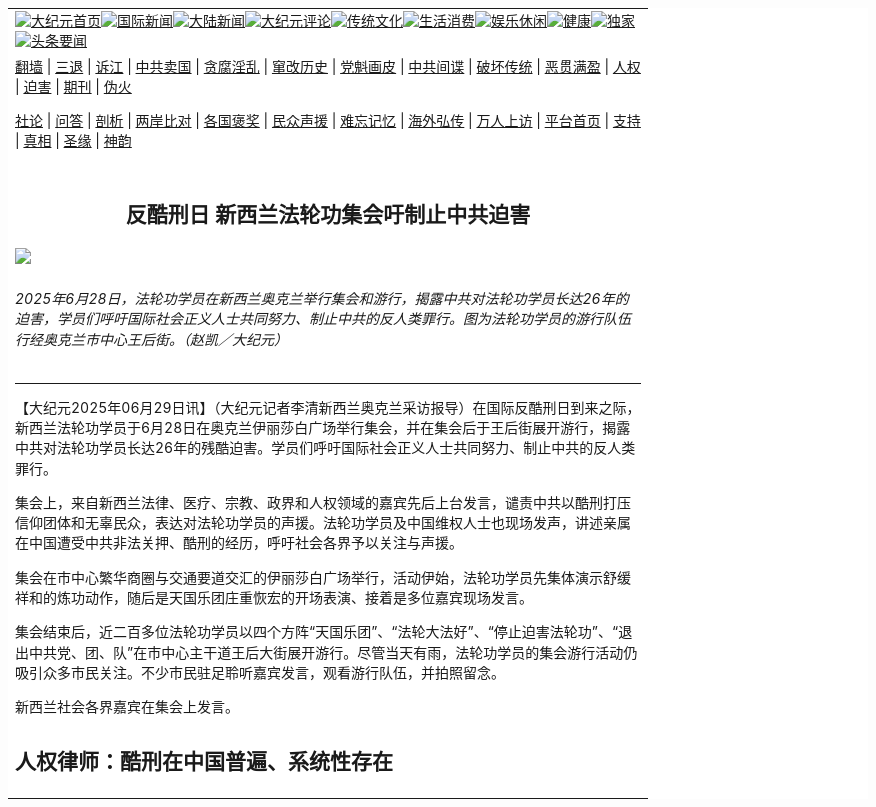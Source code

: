 <a name="1" id="1" target="_blank"></a><span id="1"></span>
<table align=center border="0"><tr><td colspan="2" VALIGN=TOP><a href="https://github.com/1992513/djy/blob/master/gb/nf1351518.md#1"><img src="https://raw.githubusercontent.com/1992513/www/master/t/djy/1.jpg" title="大纪元首页" alt="大纪元首页"></a><a href="https://github.com/1992513/djy/blob/master/gb/n24hr.md#1"><img src="https://raw.githubusercontent.com/1992513/www/master/t/djy/3.jpg" title="国际新闻" alt="国际新闻"></a><a href="https://github.com/1992513/djy/blob/master/gb/nsc413.md#1"><img src="https://raw.githubusercontent.com/1992513/www/master/t/djy/4.jpg" title="大陆新闻" alt="大陆新闻"></a><a href="https://github.com/1992513/djy/blob/master/gb/news392.md#1"><img src="https://raw.githubusercontent.com/1992513/www/master/t/djy/5.jpg" title="大纪元评论" alt="大纪元评论"></a><a href="https://github.com/1992513/djy/blob/master/gb/news2007.md#1"><img src="https://raw.githubusercontent.com/1992513/www/master/t/djy/6.jpg" title="传统文化" alt="传统文化"></a><a href="https://github.com/1992513/djy/blob/master/gb/news2008.md#1"><img src="https://raw.githubusercontent.com/1992513/www/master/t/djy/7.jpg" title="生活消费" alt="生活消费"></a><a href="https://github.com/1992513/djy/blob/master/gb/ncyule.md#1"><img src="https://raw.githubusercontent.com/1992513/www/master/t/djy/8.jpg" title="娱乐休闲" alt="娱乐休闲"></a><a href="https://github.com/1992513/djy/blob/master/gb/nsc1002.md#1"><img src="https://raw.githubusercontent.com/1992513/www/master/t/djy/9.jpg" title="健康" alt="健康"></a><a href="https://github.com/1992513/djy/blob/master/gb/nf6092.md#1"><img src="https://raw.githubusercontent.com/1992513/www/master/t/djy/10a.jpg" title="独家" alt="独家"></a><a href="https://github.com/1992513/djy/blob/master/gb/nf4514.md#1"><img src="https://raw.githubusercontent.com/1992513/www/master/t/djy/12a.jpg" title="头条要闻" alt="头条要闻"></a></td></tr>
<tr><td colspan="2" VALIGN=TOP><a target="_blank" href="https://github.com/1992513/www/blob/master/README.md?zsrh#1">翻墙</a> | <a target="_blank" href="https://github.com/1992513/djy/blob/master/gb/nf5657.md#1">三退</a> | <a target="_blank" href="https://github.com/1992513/djy/blob/master/gb/nf6124.md#1">诉江</a> | <a target="_blank" href="https://github.com/1992513/djy/blob/master/gb/nf1176117.md#1">中共卖国</a> | <a target="_blank" href="https://github.com/1992513/djy/blob/master/gb/nf5773.md#1">贪腐淫乱</a> | <a target="_blank" href="https://github.com/1992513/djy/blob/master/gb/nf1176115.md#1">窜改历史</a> | <a target="_blank" href="https://github.com/1992513/djy/blob/master/gb/nf1176107.md#1">党魁画皮</a> | <a target="_blank" href="https://github.com/1992513/djy/blob/master/gb/nf1320400.md#1">中共间谍</a> | <a target="_blank" href="https://github.com/1992513/djy/blob/master/gb/nf1176114.md#1">破坏传统</a> | <a target="_blank" href="https://github.com/1992513/ntdtv/blob/master/gb/prog447_1.md#1">恶贯满盈</a> | <a target="_blank" href="https://github.com/1992513/djy/blob/master/gb/ncid278.md#1">人权</a> | <a target="_blank" href="https://github.com/1992513/djy/blob/master/gb/nf1176111.md#1">迫害</a> | <a target="_blank" href="https://gitlab.com/szzdlab/mh-qikan/blob/master/README.md#1">期刊</a> | <a target="_blank" href="https://github.com/1992513/djy/blob/master/gb/nf5562.md#1">伪火</a></p><p><a target="_blank" href="https://github.com/1992513/djy/blob/master/gb/9p.md#1">社论</a> | <a target="_blank" href="https://github.com/1992513/djy/blob/master/gb/nf4378.md#1">问答</a> | <a target="_blank" href="https://github.com/1992513/djy/blob/master/gb/nf5792.md#1">剖析</a> | <a target="_blank" href="https://github.com/1992513/djy/blob/master/gb/nf5735.md#1">两岸比对</a> | <a target="_blank" href="https://github.com/1992513/djy/blob/master/gb/nf6119.md#1">各国褒奖</a> | <a target="_blank" href="https://github.com/1992513/djy/blob/master/gb/nf6120.md#1">民众声援</a> | <a target="_blank" href="https://github.com/1992513/djy/blob/master/gb/nf1188594.md#1">难忘记忆</a> | <a target="_blank" href="https://github.com/1992513/djy/blob/master/gb/nf3180.md#1">海外弘传</a> | <a target="_blank" href="https://github.com/1992513/djy/blob/master/gb/nf5410.md#1">万人上访</a> | <a target="_blank" href="https://github.com/1992513/www/blob/master/README.md?zsrh#1">平台首页</a> | <a target="_blank" href="https://github.com/1992513/djy/blob/master/gb/nf4386.md#1">支持</a> | <a target="_blank" href="https://github.com/1992513/djy/blob/master/gb/nf4389.md#1">真相</a> | <a target="_blank" href="https://github.com/1992513/djy/blob/master/gb/nf5790.md#1">圣缘</a> | <a target="_blank" href="https://github.com/1992513/djy/blob/master/gb/nf4786.md#1">神韵</a></td></tr>
<tr><td VALIGN=TOP width="626"><h2 align=center>反酷刑日 新西兰法轮功集会吁制止中共迫害</h2>
<img width="600" src="https://i.epochtimes.com/assets/uploads/2025/06/id14541086-9798-600x400.jpg" />
<h6>2025年6月28日，法轮功学员在新西兰奥克兰举行集会和游行，揭露中共对法轮功学员长达26年的迫害，学员们呼吁国际社会正义人士共同努力、制止中共的反人类罪行。图为法轮功学员的游行队伍行经奥克兰市中心王后街。（赵凯／大纪元）
</h6>
<hr>
	<p>【大纪元2025年06月29日讯】（大纪元记者李清新西兰奥克兰采访报导）在国际反酷刑日到来之际，新西兰法轮功学员于6月28日在奥克兰伊丽莎白广场举行集会，并在集会后于王后街展开游行，揭露中共对法轮功学员长达26年的残酷迫害。学员们呼吁国际社会正义人士共同努力、制止中共的反人类罪行。</p>
<p>集会上，来自新西兰法律、医疗、宗教、政界和人权领域的嘉宾先后上台发言，谴责中共以酷刑打压信仰团体和无辜民众，表达对法轮功学员的声援。法轮功学员及中国维权人士也现场发声，讲述亲属在中国遭受中共非法关押、酷刑的经历，呼吁社会各界予以关注与声援。</p>
<p>集会在市中心繁华商圈与交通要道交汇的伊丽莎白广场举行，活动伊始，法轮功学员先集体演示舒缓祥和的炼功动作，随后是天国乐团庄重恢宏的开场表演、接着是多位嘉宾现场发言。</p>
<p>集会结束后，近二百多位法轮功学员以四个方阵“天国乐团”、“法轮大法好”、“停止迫害法轮功”、“退出中共党、团、队”在市中心主干道王后大街展开游行。尽管当天有雨，法轮功学员的集会游行活动仍吸引众多市民关注。不少市民驻足聆听嘉宾发言，观看游行队伍，并拍照留念。</p>
<p>新西兰社会各界嘉宾在集会上发言。</p>
<h2>人权律师：酷刑在中国普遍、系统性存在</h2>